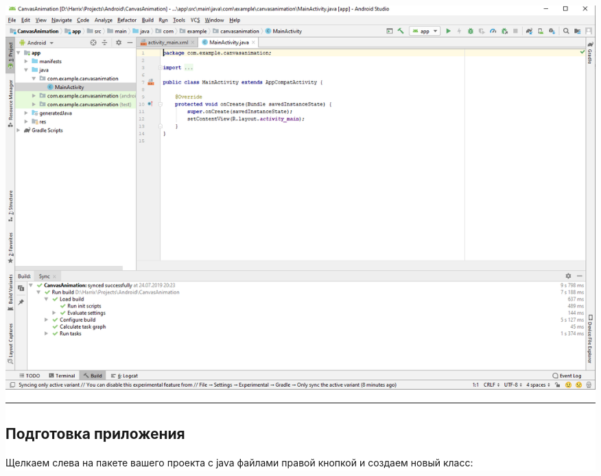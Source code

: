 ![Созданное приложение](img/new-project_04.png)

---

## Подготовка приложения

Щелкаем слева на пакете вашего проекта с java файлами правой кнопкой и создаем новый класс:
